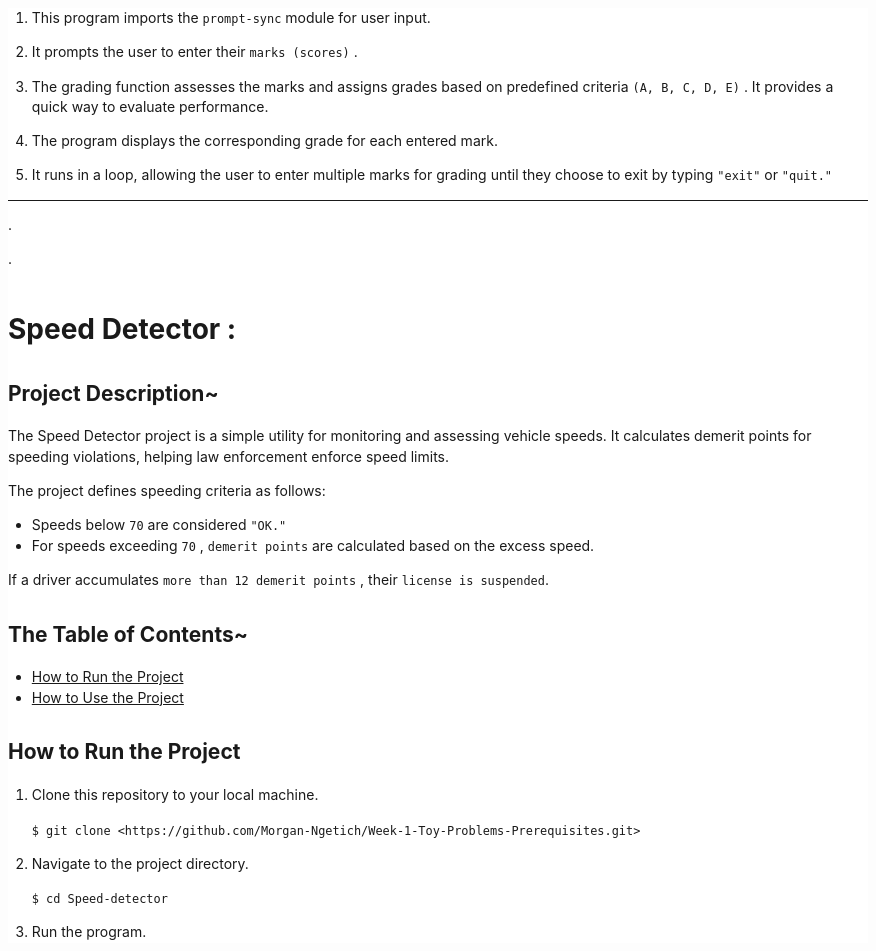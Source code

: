 1. This program imports the ```prompt-sync``` module for user input.

2. It prompts the user to enter their ```marks (scores)``` .

3. The grading function assesses the marks and assigns grades based on predefined criteria ```(A, B, C, D, E)``` . It provides a quick way to evaluate performance.

4. The program displays the corresponding grade for each entered mark.

5. It runs in a loop, allowing the user to enter multiple marks for grading until they choose to exit by typing ```"exit"``` or ```"quit."```




---
.

.





# Speed Detector :

## Project Description~

The Speed Detector project is a simple utility for monitoring and assessing vehicle speeds. It calculates demerit points for speeding violations, helping law enforcement enforce speed limits.

The project defines speeding criteria as follows:
- Speeds below ```70``` are considered ```"OK."```
- For speeds exceeding ```70``` , ```demerit points``` are calculated based on the excess speed.

If a driver accumulates ```more than 12 demerit points``` , their ```license is suspended```.

## The Table of Contents~

- [How to Run the Project](#how-to-run-the-project)
- [How to Use the Project](#how-to-use-the-project)


## How to Run the Project

1. Clone this repository to your local machine.

   ```
   $ git clone <https://github.com/Morgan-Ngetich/Week-1-Toy-Problems-Prerequisites.git>
   ```

2. Navigate to the project directory.

   ```
   $ cd Speed-detector
   ```

3. Run the program.
